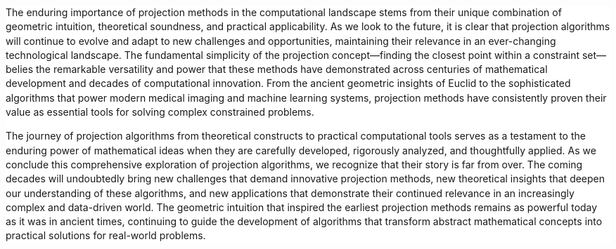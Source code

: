 The enduring importance of projection methods in the computational landscape stems from their unique combination of geometric intuition, theoretical soundness, and practical applicability. As we look to the future, it is clear that projection algorithms will continue to evolve and adapt to new challenges and opportunities, maintaining their relevance in an ever-changing technological landscape. The fundamental simplicity of the projection concept—finding the closest point within a constraint set—belies the remarkable versatility and power that these methods have demonstrated across centuries of mathematical development and decades of computational innovation. From the ancient geometric insights of Euclid to the sophisticated algorithms that power modern medical imaging and machine learning systems, projection methods have consistently proven their value as essential tools for solving complex constrained problems.

The journey of projection algorithms from theoretical constructs to practical computational tools serves as a testament to the enduring power of mathematical ideas when they are carefully developed, rigorously analyzed, and thoughtfully applied. As we conclude this comprehensive exploration of projection algorithms, we recognize that their story is far from over. The coming decades will undoubtedly bring new challenges that demand innovative projection methods, new theoretical insights that deepen our understanding of these algorithms, and new applications that demonstrate their continued relevance in an increasingly complex and data-driven world. The geometric intuition that inspired the earliest projection methods remains as powerful today as it was in ancient times, continuing to guide the development of algorithms that transform abstract mathematical concepts into practical solutions for real-world problems.